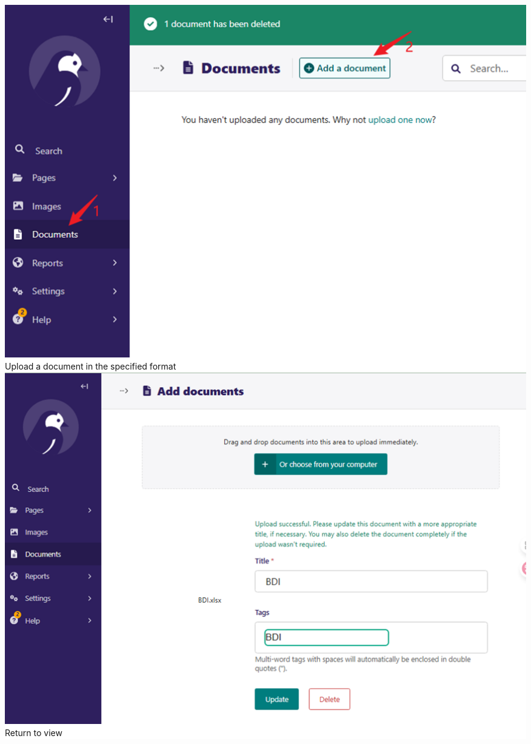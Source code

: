 ![alt text](imgs/image-6.png)  
Upload a document in the specified format  
![alt text](imgs/image-7.png)  
Return to view  